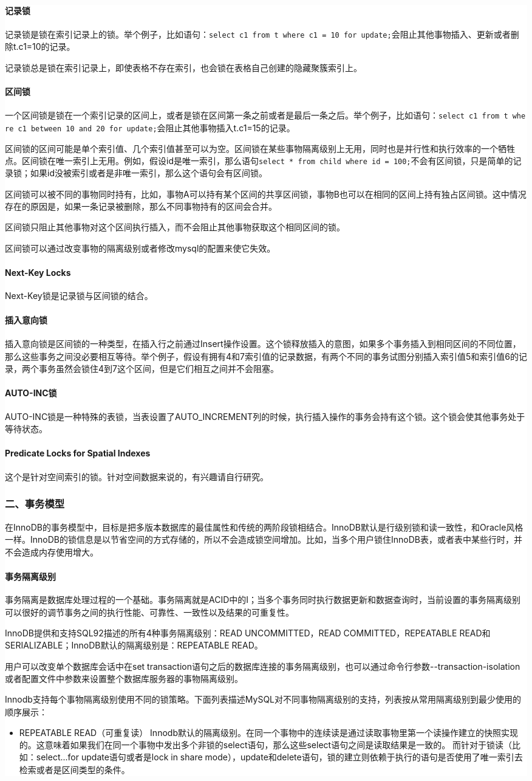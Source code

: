 #### 记录锁

记录锁是锁在索引记录上的锁。举个例子，比如语句：`select c1 from t where c1 = 10 for update;`会阻止其他事物插入、更新或者删除t.c1=10的记录。

记录锁总是锁在索引记录上，即使表格不存在索引，也会锁在表格自己创建的隐藏聚簇索引上。

#### 区间锁

一个区间锁是锁在一个索引记录的区间上，或者是锁在区间第一条之前或者是最后一条之后。举个例子，比如语句：`select c1 from t where c1 between 10 and 20 for update;`会阻止其他事物插入t.c1=15的记录。

区间锁的区间可能是单个索引值、几个索引值甚至可以为空。区间锁在某些事物隔离级别上无用，同时也是并行性和执行效率的一个牺牲点。区间锁在唯一索引上无用。例如，假设id是唯一索引，那么语句`select * from child where id = 100;`不会有区间锁，只是简单的记录锁；如果id没被索引或者是非唯一索引，那么这个语句会有区间锁。

区间锁可以被不同的事物同时持有，比如，事物A可以持有某个区间的共享区间锁，事物B也可以在相同的区间上持有独占区间锁。这中情况存在的原因是，如果一条记录被删除，那么不同事物持有的区间会合并。

区间锁只阻止其他事物对这个区间执行插入，而不会阻止其他事物获取这个相同区间的锁。

区间锁可以通过改变事物的隔离级别或者修改mysql的配置来使它失效。

#### Next-Key Locks

Next-Key锁是记录锁与区间锁的结合。

#### 插入意向锁

插入意向锁是区间锁的一种类型，在插入行之前通过Insert操作设置。这个锁释放插入的意图，如果多个事务插入到相同区间的不同位置，那么这些事务之间没必要相互等待。举个例子，假设有拥有4和7索引值的记录数据，有两个不同的事务试图分别插入索引值5和索引值6的记录，两个事务虽然会锁住4到7这个区间，但是它们相互之间并不会阻塞。

#### AUTO-INC锁

AUTO-INC锁是一种特殊的表锁，当表设置了AUTO_INCREMENT列的时候，执行插入操作的事务会持有这个锁。这个锁会使其他事务处于等待状态。

#### Predicate Locks for Spatial Indexes

这个是针对空间索引的锁。针对空间数据来说的，有兴趣请自行研究。

### 二、事务模型

在InnoDB的事务模型中，目标是把多版本数据库的最佳属性和传统的两阶段锁相结合。InnoDB默认是行级别锁和读一致性，和Oracle风格一样。InnoDB的锁信息是以节省空间的方式存储的，所以不会造成锁空间增加。比如，当多个用户锁住InnoDB表，或者表中某些行时，并不会造成内存使用增大。

#### 事务隔离级别

事务隔离是数据库处理过程的一个基础。事务隔离就是ACID中的I；当多个事务同时执行数据更新和数据查询时，当前设置的事务隔离级别可以很好的调节事务之间的执行性能、可靠性、一致性以及结果的可重复性。

InnoDB提供和支持SQL92描述的所有4种事务隔离级别：READ UNCOMMITTED，READ COMMITTED，REPEATABLE READ和SERIALIZABLE；InnoDB默认的隔离级别是：REPEATABLE READ。

用户可以改变单个数据库会话中在set transaction语句之后的数据库连接的事务隔离级别，也可以通过命令行参数--transaction-isolation或者配置文件中参数来设置整个数据库服务器的事物隔离级别。

Innodb支持每个事物隔离级别使用不同的锁策略。下面列表描述MySQL对不同事物隔离级别的支持，列表按从常用隔离级别到最少使用的顺序展示：

- REPEATABLE READ（可重复读）
  Innodb默认的隔离级别。在同一个事物中的连续读是通过读取事物里第一个读操作建立的快照实现的。这意味着如果我们在同一个事物中发出多个非锁的select语句，那么这些select语句之间是读取结果是一致的。
  而针对于锁读（比如：select...for update语句或者是lock in share mode），update和delete语句，锁的建立则依赖于执行的语句是否使用了唯一索引去检索或者是区间类型的条件。
